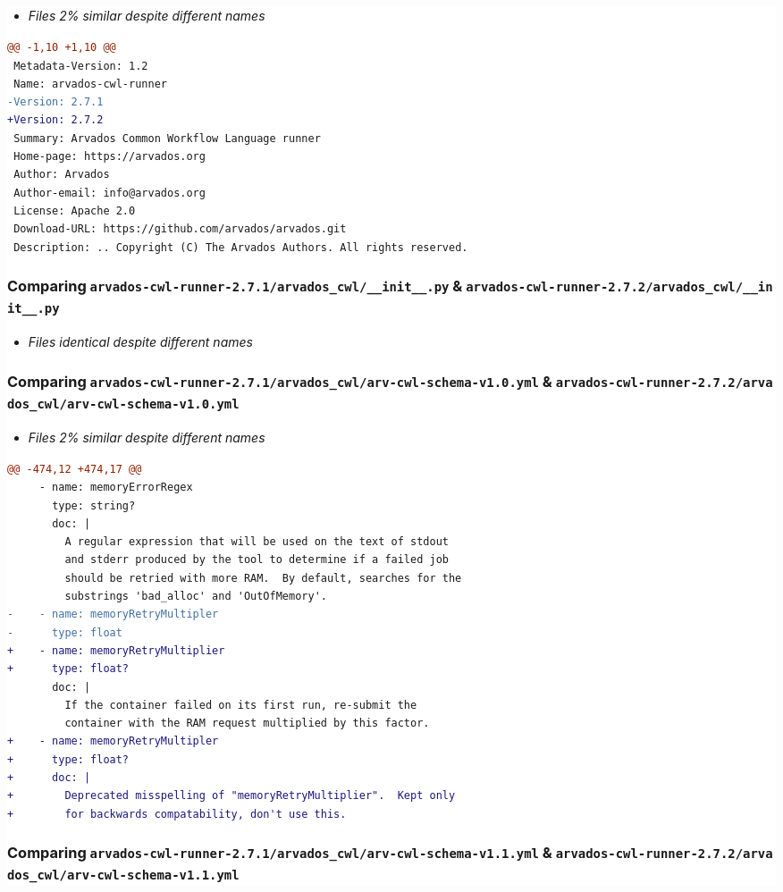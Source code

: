  * *Files 2% similar despite different names*

```diff
@@ -1,10 +1,10 @@
 Metadata-Version: 1.2
 Name: arvados-cwl-runner
-Version: 2.7.1
+Version: 2.7.2
 Summary: Arvados Common Workflow Language runner
 Home-page: https://arvados.org
 Author: Arvados
 Author-email: info@arvados.org
 License: Apache 2.0
 Download-URL: https://github.com/arvados/arvados.git
 Description: .. Copyright (C) The Arvados Authors. All rights reserved.
```

### Comparing `arvados-cwl-runner-2.7.1/arvados_cwl/__init__.py` & `arvados-cwl-runner-2.7.2/arvados_cwl/__init__.py`

 * *Files identical despite different names*

### Comparing `arvados-cwl-runner-2.7.1/arvados_cwl/arv-cwl-schema-v1.0.yml` & `arvados-cwl-runner-2.7.2/arvados_cwl/arv-cwl-schema-v1.0.yml`

 * *Files 2% similar despite different names*

```diff
@@ -474,12 +474,17 @@
     - name: memoryErrorRegex
       type: string?
       doc: |
         A regular expression that will be used on the text of stdout
         and stderr produced by the tool to determine if a failed job
         should be retried with more RAM.  By default, searches for the
         substrings 'bad_alloc' and 'OutOfMemory'.
-    - name: memoryRetryMultipler
-      type: float
+    - name: memoryRetryMultiplier
+      type: float?
       doc: |
         If the container failed on its first run, re-submit the
         container with the RAM request multiplied by this factor.
+    - name: memoryRetryMultipler
+      type: float?
+      doc: |
+        Deprecated misspelling of "memoryRetryMultiplier".  Kept only
+        for backwards compatability, don't use this.
```

### Comparing `arvados-cwl-runner-2.7.1/arvados_cwl/arv-cwl-schema-v1.1.yml` & `arvados-cwl-runner-2.7.2/arvados_cwl/arv-cwl-schema-v1.1.yml`
